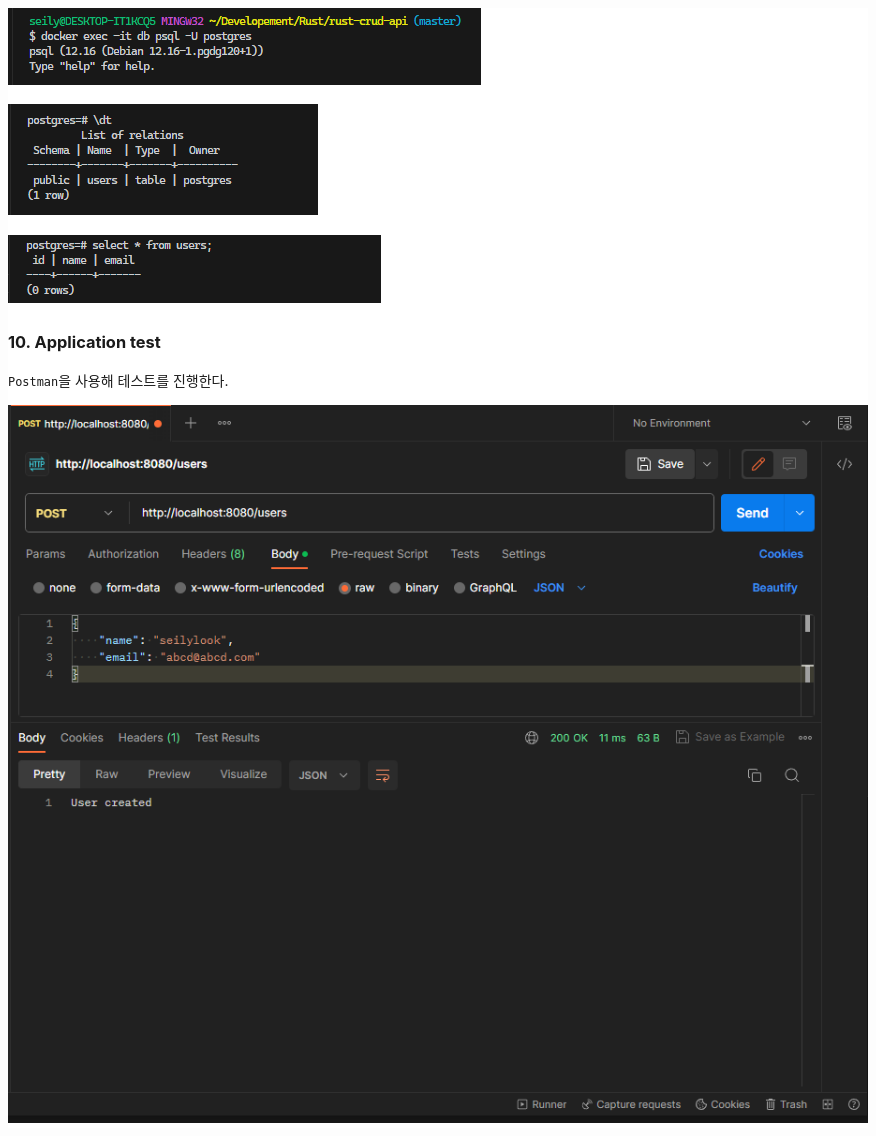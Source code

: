 ![docker](static/6.PNG)

![docker](static/7.PNG)

![docker](static/8.PNG)

### 10. Application test

`Postman`을 사용해 테스트를 진행한다.

![docker](static/9.PNG)
